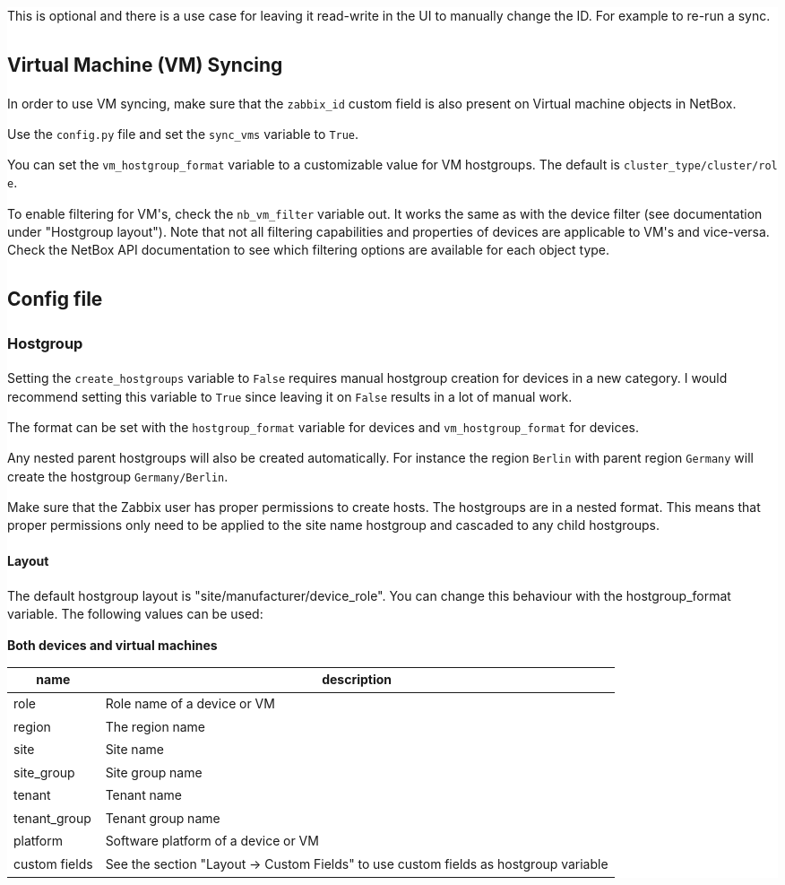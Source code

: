 This is optional and there is a use case for leaving it read-write in the UI to
manually change the ID. For example to re-run a sync.

## Virtual Machine (VM) Syncing

In order to use VM syncing, make sure that the `zabbix_id` custom field is also
present on Virtual machine objects in NetBox.

Use the `config.py` file and set the `sync_vms` variable to `True`.

You can set the `vm_hostgroup_format` variable to a customizable value for VM
hostgroups. The default is `cluster_type/cluster/role`.

To enable filtering for VM's, check the `nb_vm_filter` variable out. It works
the same as with the device filter (see documentation under "Hostgroup layout").
Note that not all filtering capabilities and properties of devices are
applicable to VM's and vice-versa. Check the NetBox API documentation to see
which filtering options are available for each object type.

## Config file

### Hostgroup

Setting the `create_hostgroups` variable to `False` requires manual hostgroup
creation for devices in a new category. I would recommend setting this variable
to `True` since leaving it on `False` results in a lot of manual work.

The format can be set with the `hostgroup_format` variable for devices and
`vm_hostgroup_format` for devices.

Any nested parent hostgroups will also be created automatically. For instance
the region `Berlin` with parent region `Germany` will create the hostgroup
`Germany/Berlin`.

Make sure that the Zabbix user has proper permissions to create hosts. The
hostgroups are in a nested format. This means that proper permissions only need
to be applied to the site name hostgroup and cascaded to any child hostgroups.

#### Layout

The default hostgroup layout is "site/manufacturer/device_role". You can change
this behaviour with the hostgroup_format variable. The following values can be
used:

**Both devices and virtual machines**

| name          | description                                                                          |
| ------------- | ------------------------------------------------------------------------------------ |
| role          | Role name of a device or VM                                                          |
| region        | The region name                                                                      |
| site          | Site name                                                                            |
| site_group    | Site group name                                                                      |
| tenant        | Tenant name                                                                          |
| tenant_group  | Tenant group name                                                                    |
| platform      | Software platform of a device or VM                                                  |
| custom fields | See the section "Layout -> Custom Fields" to use custom fields as hostgroup variable |
